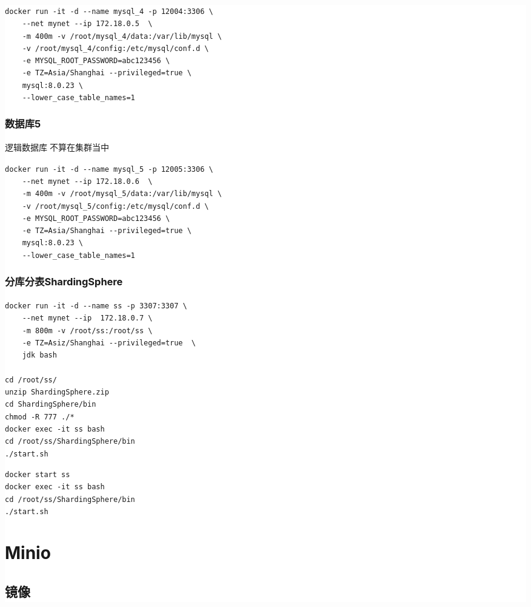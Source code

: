 ```shell
docker run -it -d --name mysql_4 -p 12004:3306 \
    --net mynet --ip 172.18.0.5  \
    -m 400m -v /root/mysql_4/data:/var/lib/mysql \
    -v /root/mysql_4/config:/etc/mysql/conf.d \
    -e MYSQL_ROOT_PASSWORD=abc123456 \
    -e TZ=Asia/Shanghai --privileged=true \
    mysql:8.0.23 \
    --lower_case_table_names=1
```

### 数据库5

逻辑数据库  不算在集群当中

```shell
docker run -it -d --name mysql_5 -p 12005:3306 \
    --net mynet --ip 172.18.0.6  \
    -m 400m -v /root/mysql_5/data:/var/lib/mysql \
    -v /root/mysql_5/config:/etc/mysql/conf.d \
    -e MYSQL_ROOT_PASSWORD=abc123456 \
    -e TZ=Asia/Shanghai --privileged=true \
    mysql:8.0.23 \
    --lower_case_table_names=1
```

### 分库分表ShardingSphere


    docker run -it -d --name ss -p 3307:3307 \
        --net mynet --ip  172.18.0.7 \
        -m 800m -v /root/ss:/root/ss \
        -e TZ=Asiz/Shanghai --privileged=true  \
        jdk bash
        
    cd /root/ss/
    unzip ShardingSphere.zip
    cd ShardingSphere/bin
    chmod -R 777 ./*
    docker exec -it ss bash
    cd /root/ss/ShardingSphere/bin
    ./start.sh


```she
docker start ss
docker exec -it ss bash
cd /root/ss/ShardingSphere/bin
./start.sh
```

# Minio

## 镜像
